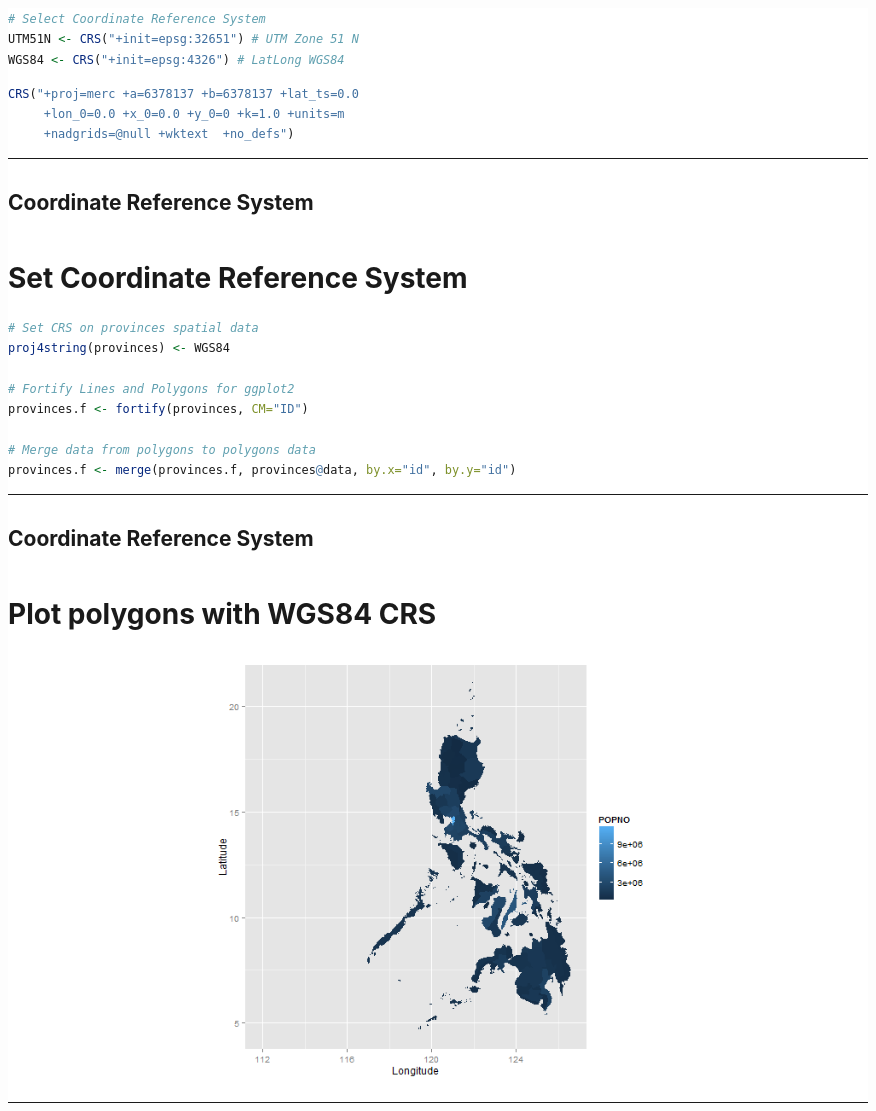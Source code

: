 ```r
# Select Coordinate Reference System
UTM51N <- CRS("+init=epsg:32651") # UTM Zone 51 N
WGS84 <- CRS("+init=epsg:4326") # LatLong WGS84
```

```r
CRS("+proj=merc +a=6378137 +b=6378137 +lat_ts=0.0 
     +lon_0=0.0 +x_0=0.0 +y_0=0 +k=1.0 +units=m 
     +nadgrids=@null +wktext  +no_defs")
```

---

## Coordinate Reference System
# Set Coordinate Reference System

```r
# Set CRS on provinces spatial data
proj4string(provinces) <- WGS84

# Fortify Lines and Polygons for ggplot2
provinces.f <- fortify(provinces, CM="ID")

# Merge data from polygons to polygons data
provinces.f <- merge(provinces.f, provinces@data, by.x="id", by.y="id")
```



---

## Coordinate Reference System

# Plot polygons with WGS84 CRS
![plot of chunk unnamed-chunk-12](assets/fig/unnamed-chunk-12-1.png) 

---
